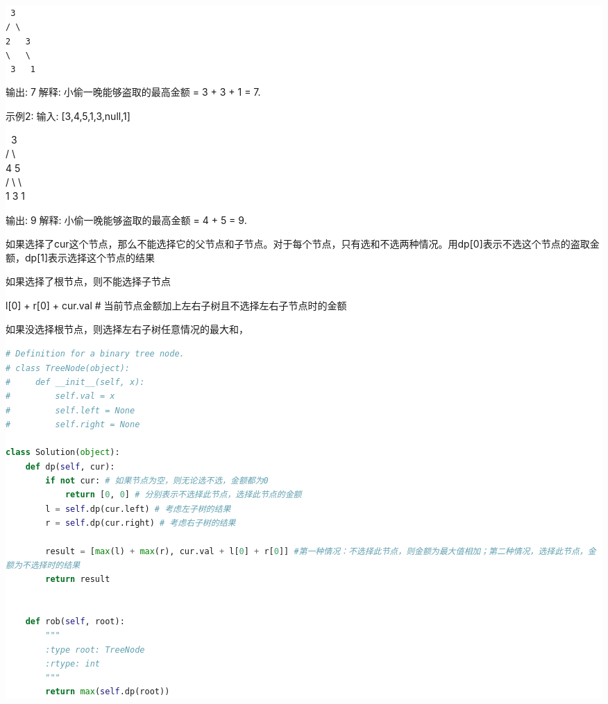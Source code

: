      3  
    / \  
    2   3  
    \   \   
     3   1

输出: 7 
解释: 小偷一晚能够盗取的最高金额 = 3 + 3 + 1 = 7.

示例2:
输入: [3,4,5,1,3,null,1]

     3  
    / \  
    4   5  
    / \   \   
    1   3   1

输出: 9
解释: 小偷一晚能够盗取的最高金额 = 4 + 5 = 9.

如果选择了cur这个节点，那么不能选择它的父节点和子节点。对于每个节点，只有选和不选两种情况。用dp[0]表示不选这个节点的盗取金额，dp[1]表示选择这个节点的结果

如果选择了根节点，则不能选择子节点

l[0] + r[0] + cur.val # 当前节点金额加上左右子树且不选择左右子节点时的金额

如果没选择根节点，则选择左右子树任意情况的最大和，


```python
# Definition for a binary tree node.
# class TreeNode(object):
#     def __init__(self, x):
#         self.val = x
#         self.left = None
#         self.right = None

class Solution(object):
    def dp(self, cur):
        if not cur: # 如果节点为空，则无论选不选，金额都为0
            return [0, 0] # 分别表示不选择此节点，选择此节点的金额
        l = self.dp(cur.left) # 考虑左子树的结果
        r = self.dp(cur.right) # 考虑右子树的结果
        
        result = [max(l) + max(r), cur.val + l[0] + r[0]] #第一种情况：不选择此节点，则金额为最大值相加；第二种情况，选择此节点，金额为不选择时的结果
        return result
        
    
    def rob(self, root):
        """
        :type root: TreeNode
        :rtype: int
        """
        return max(self.dp(root))
```
